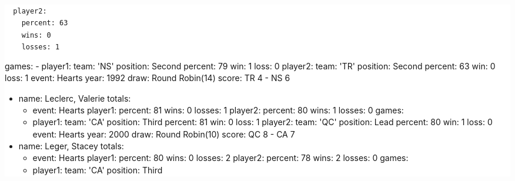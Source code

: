       player2:
        percent: 63
        wins: 0
        losses: 1
   games:
    - player1:
        team: 'NS'
        position: Second
        percent: 79
        win: 1
        loss: 0
      player2:
        team: 'TR'
        position: Second
        percent: 63
        win: 0
        loss: 1
      event: Hearts
      year: 1992
      draw: Round Robin(14)
      score: TR 4 - NS 6
 - name: Leclerc, Valerie
   totals:
    - event: Hearts
      player1:
        percent: 81
        wins: 0
        losses: 1
      player2:
        percent: 80
        wins: 1
        losses: 0
   games:
    - player1:
        team: 'CA'
        position: Third
        percent: 81
        win: 0
        loss: 1
      player2:
        team: 'QC'
        position: Lead
        percent: 80
        win: 1
        loss: 0
      event: Hearts
      year: 2000
      draw: Round Robin(10)
      score: QC 8 - CA 7
 - name: Leger, Stacey
   totals:
    - event: Hearts
      player1:
        percent: 80
        wins: 0
        losses: 2
      player2:
        percent: 78
        wins: 2
        losses: 0
   games:
    - player1:
        team: 'CA'
        position: Third